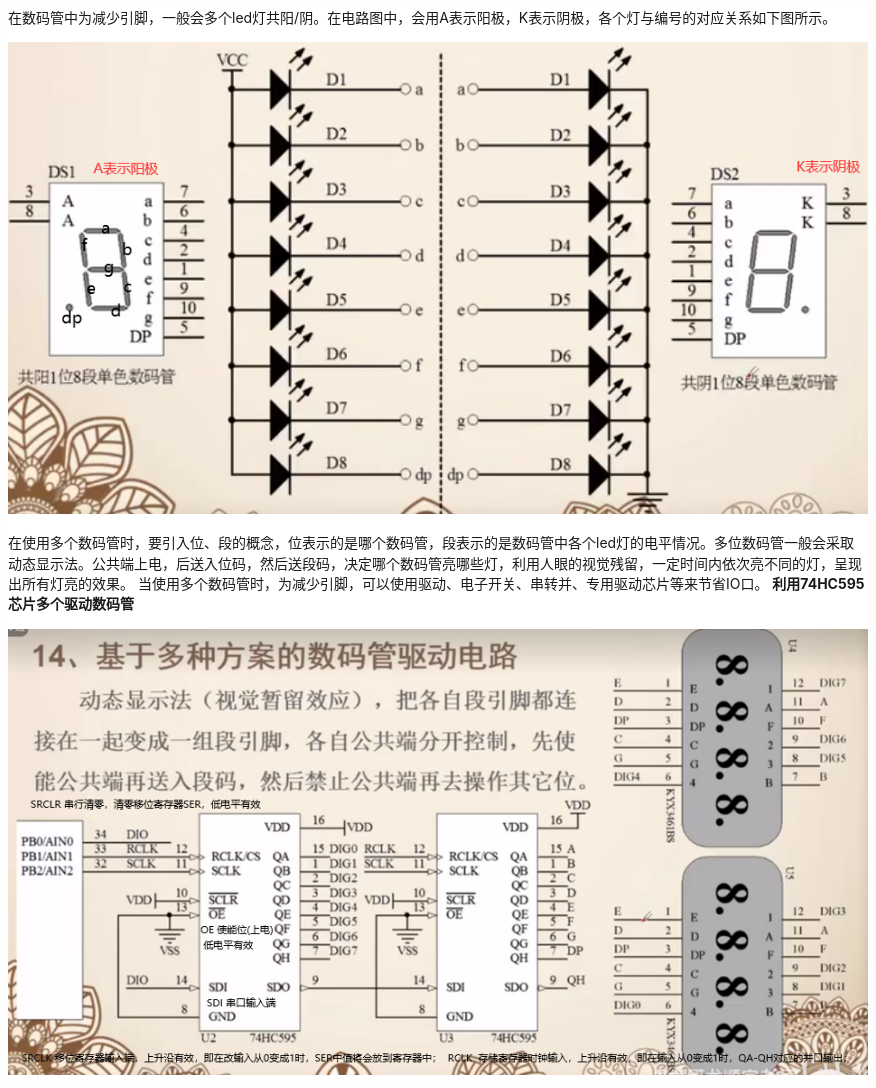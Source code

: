 在数码管中为减少引脚，一般会多个led灯共阳/阴。在电路图中，会用A表示阳极，K表示阴极，各个灯与编号的对应关系如下图所示。

![数码管电路引脚示意图](assets/STM8S005K6T6C单片机.assets/数码管电路引脚示意图.png)

在使用多个数码管时，要引入位、段的概念，位表示的是哪个数码管，段表示的是数码管中各个led灯的电平情况。多位数码管一般会采取动态显示法。公共端上电，后送入位码，然后送段码，决定哪个数码管亮哪些灯，利用人眼的视觉残留，一定时间内依次亮不同的灯，呈现出所有灯亮的效果。
当使用多个数码管时，为减少引脚，可以使用驱动、电子开关、串转并、专用驱动芯片等来节省IO口。
**利用74HC595芯片多个驱动数码管**

![74HC595驱动数码管电路](assets/STM8S005K6T6C单片机.assets/74HC595驱动数码管电路.png)
